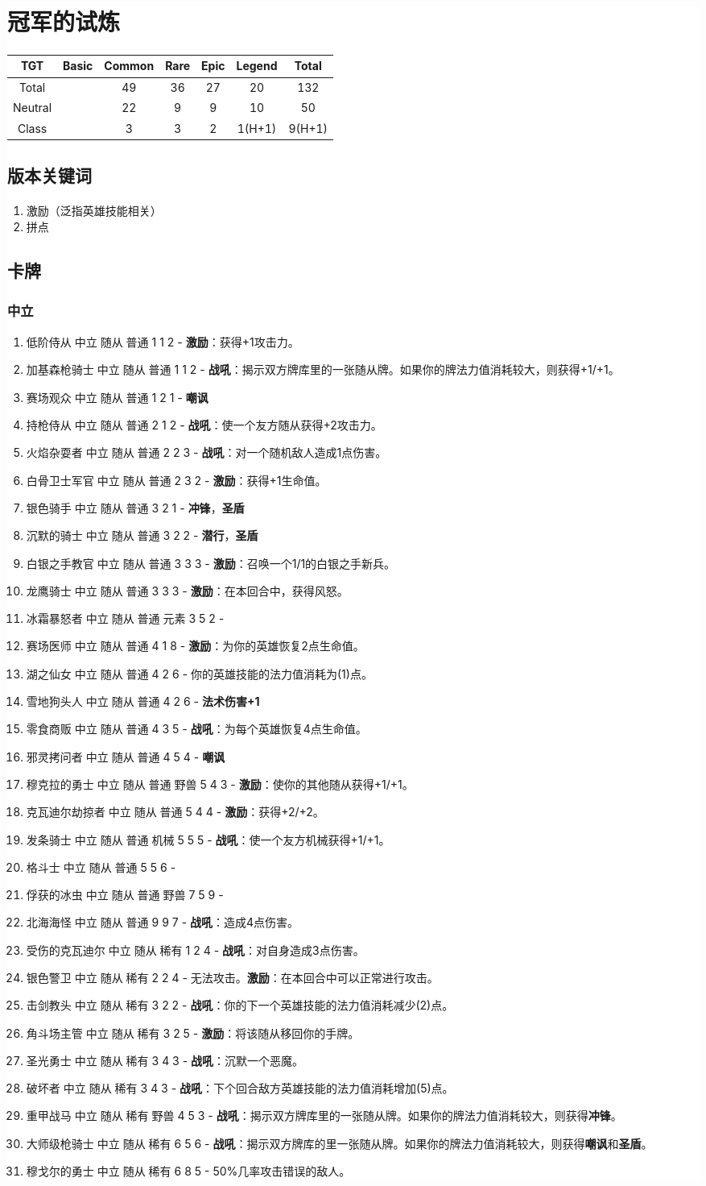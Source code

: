 # 冠军的试炼

|TGT        |Basic  |Common |Rare   |Epic   |Legend |Total  |
|:---------:|:-----:|:-----:|:-----:|:-----:|:-----:|:-----:|
|Total      |       |49     |36     |27     |20     |132    |
|Neutral    |       |22     |9      |9      |10     |50     |
|Class      |       |3      |3      |2      |1(H+1) |9(H+1) |

## 版本关键词

1. 激励（泛指英雄技能相关）
2. 拼点

## 卡牌

### 中立

1. 低阶侍从 中立 随从 普通 1 1 2 - **激励**：获得+1攻击力。
1. 加基森枪骑士 中立 随从 普通 1 1 2 - **战吼**：揭示双方牌库里的一张随从牌。如果你的牌法力值消耗较大，则获得+1/+1。
1. 赛场观众 中立 随从 普通 1 2 1 - **嘲讽**
1. 持枪侍从 中立 随从 普通 2 1 2 - **战吼**：使一个友方随从获得+2攻击力。
1. 火焰杂耍者 中立 随从 普通 2 2 3 - **战吼**：对一个随机敌人造成1点伤害。
1. 白骨卫士军官 中立 随从 普通 2 3 2 - **激励**：获得+1生命值。
1. 银色骑手 中立 随从 普通 3 2 1 - **冲锋**，**圣盾**
1. 沉默的骑士 中立 随从 普通 3 2 2 - **潜行**，**圣盾**
1. 白银之手教官 中立 随从 普通 3 3 3 - **激励**：召唤一个1/1的白银之手新兵。
1. 龙鹰骑士 中立 随从 普通 3 3 3 - **激励**：在本回合中，获得风怒。
1. 冰霜暴怒者 中立 随从 普通 元素 3 5 2 -
1. 赛场医师 中立 随从 普通 4 1 8 - **激励**：为你的英雄恢复2点生命值。
1. 湖之仙女 中立 随从 普通 4 2 6 - 你的英雄技能的法力值消耗为(1)点。
1. 雪地狗头人 中立 随从 普通 4 2 6 - **法术伤害+1**
1. 零食商贩 中立 随从 普通 4 3 5 - **战吼**：为每个英雄恢复4点生命值。
1. 邪灵拷问者 中立 随从 普通 4 5 4 - **嘲讽**
1. 穆克拉的勇士 中立 随从 普通 野兽 5 4 3 - **激励**：使你的其他随从获得+1/+1。
1. 克瓦迪尔劫掠者 中立 随从 普通 5 4 4 - **激励**：获得+2/+2。
1. 发条骑士 中立 随从 普通 机械 5 5 5 - **战吼**：使一个友方机械获得+1/+1。
1. 格斗士 中立 随从 普通 5 5 6 -
1. 俘获的冰虫 中立 随从 普通 野兽 7 5 9 -
1. 北海海怪 中立 随从 普通 9 9 7 - **战吼**：造成4点伤害。

1. 受伤的克瓦迪尔 中立 随从 稀有 1 2 4 - **战吼**：对自身造成3点伤害。
1. 银色警卫 中立 随从 稀有 2 2 4 - 无法攻击。**激励**：在本回合中可以正常进行攻击。
1. 击剑教头 中立 随从 稀有 3 2 2 - **战吼**：你的下一个英雄技能的法力值消耗减少(2)点。
1. 角斗场主管 中立 随从 稀有 3 2 5 - **激励**：将该随从移回你的手牌。
1. 圣光勇士 中立 随从 稀有 3 4 3 - **战吼**：沉默一个恶魔。
1. 破坏者 中立 随从 稀有 3 4 3 - **战吼**：下个回合敌方英雄技能的法力值消耗增加(5)点。
1. 重甲战马 中立 随从 稀有 野兽 4 5 3 - **战吼**：揭示双方牌库里的一张随从牌。如果你的牌法力值消耗较大，则获得**冲锋**。
1. 大师级枪骑士 中立 随从 稀有 6 5 6 - **战吼**：揭示双方牌库的里一张随从牌。如果你的牌法力值消耗较大，则获得**嘲讽**和**圣盾**。
1. 穆戈尔的勇士 中立 随从 稀有 6 8 5 - 50%几率攻击错误的敌人。
